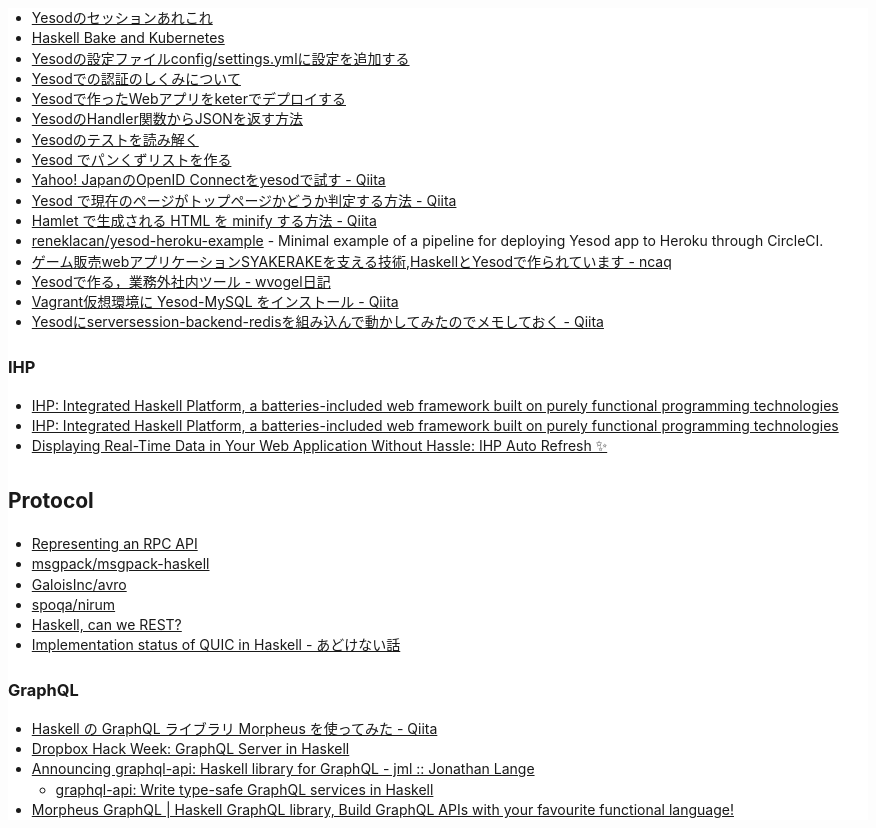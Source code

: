* [Yesodのセッションあれこれ](http://qiita.com/jabaraster/items/ac98fa373749f528a241)
* [Haskell Bake and Kubernetes](http://brian.uncannyworks.com/posts/2016-12-09-haskell-bake-and-kubernetes.html)
* [Yesodの設定ファイルconfig/settings.ymlに設定を追加する](http://qiita.com/jabaraster/items/d4b4769994386f8ef870)
* [Yesodでの認証のしくみについて](http://qiita.com/cosmo0920/items/1abeffb52eaabcd007f9)
* [Yesodで作ったWebアプリをketerでデプロイする](http://qiita.com/jabaraster/items/c89ac634ef8f5630ac17)
* [YesodのHandler関数からJSONを返す方法](http://qiita.com/jabaraster/items/0c16060f8307bf76ea48)
* [Yesodのテストを読み解く](http://qiita.com/jabaraster/items/6cfb39776cbac9cfd3e0)
* [Yesod でパンくずリストを作る](http://qiita.com/waddlaw/items/95eee551d196d55bf90d)
* [Yahoo! JapanのOpenID Connectをyesodで試す - Qiita](http://qiita.com/YoshikuniJujo/items/eef917c00db5156aaa83)
* [Yesod で現在のページがトップページかどうか判定する方法 - Qiita](http://qiita.com/waddlaw/items/ef46dec0b568a57fbde5)
* [Hamlet で生成される HTML を minify する方法 - Qiita](http://qiita.com/waddlaw/items/7cffe2816d9ba7c0c434)
* [reneklacan/yesod-heroku-example](https://github.com/reneklacan/yesod-heroku-example) - Minimal example of a pipeline for deploying Yesod app to Heroku through CircleCI.
* [ゲーム販売webアプリケーションSYAKERAKEを支える技術,HaskellとYesodで作られています - ncaq](https://www.ncaq.net/2017/12/03/00/00/00/)
* [Yesodで作る，業務外社内ツール - wvogel日記](http://d.hatena.ne.jp/wvogel00/20171222/1513924995)
* [Vagrant仮想環境に Yesod-MySQL をインストール - Qiita](https://qiita.com/rs06042/items/5424538a5769c51fab3c)
* [Yesodにserversession-backend-redisを組み込んで動かしてみたのでメモしておく - Qiita](https://qiita.com/masaki_shoji/items/08aa50e6d36cbba7e49e)

### IHP
* [IHP: Integrated Haskell Platform, a batteries-included web framework built on purely functional programming technologies](https://ihp.digitallyinduced.com/ShowPost?postId=61330a2d-1b66-4aa3-8f46-d75373b37def)
* [IHP: Integrated Haskell Platform, a batteries-included web framework built on purely functional programming technologies](https://ihp.digitallyinduced.com/)
* [Displaying Real-Time Data in Your Web Application Without Hassle: IHP Auto Refresh ✨](https://ihp.digitallyinduced.com/ShowPost?postId=a2d56dc7-d2ba-46a0-a8e7-345741dcbb6b)

Protocol
--------
* [Representing an RPC API](http://petterbergman.se/api.html)
* [msgpack/msgpack-haskell](https://github.com/msgpack/msgpack-haskell)
* [GaloisInc/avro](https://github.com/GaloisInc/avro)
* [spoqa/nirum](https://github.com/spoqa/nirum)
* [Haskell, can we REST?](https://github.com/eborden/json-msg-pack/blob/master/README.md)
* [Implementation status of QUIC in Haskell - あどけない話](https://kazu-yamamoto.hatenablog.jp/entry/2020/02/18/145038)

### GraphQL
* [Haskell の GraphQL ライブラリ Morpheus を使ってみた - Qiita](https://qiita.com/wataru86/items/00e923593786219814f3)
* [Dropbox Hack Week: GraphQL Server in Haskell](https://chadaustin.me/2016/02/dropbox-hack-week-graphql-server-in-haskell/)
* [Announcing graphql-api: Haskell library for GraphQL - jml :: Jonathan Lange](https://jml.io/2017/01/graphql-api.html)
  * [graphql-api: Write type-safe GraphQL services in Haskell](http://hackage.haskell.org/package/graphql-api-0.1.1)
* [Morpheus GraphQL \| Haskell GraphQL library, Build GraphQL APIs with your favourite functional language!](https://morpheusgraphql.com/)
